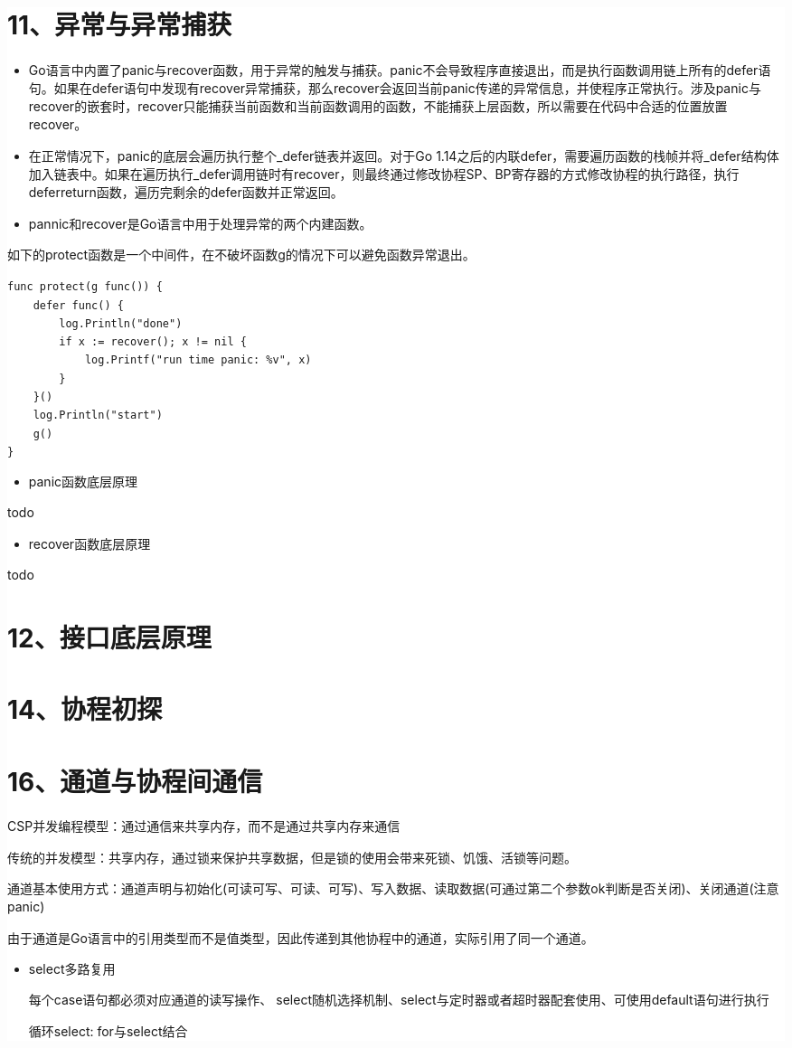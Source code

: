 # 11、异常与异常捕获

- Go语言中内置了panic与recover函数，用于异常的触发与捕获。panic不会导致程序直接退出，而是执行函数调用链上所有的defer语句。如果在defer语句中发现有recover异常捕获，那么recover会返回当前panic传递的异常信息，并使程序正常执行。涉及panic与recover的嵌套时，recover只能捕获当前函数和当前函数调用的函数，不能捕获上层函数，所以需要在代码中合适的位置放置recover。

- 在正常情况下，panic的底层会遍历执行整个_defer链表并返回。对于Go 1.14之后的内联defer，需要遍历函数的栈帧并将_defer结构体加入链表中。如果在遍历执行_defer调用链时有recover，则最终通过修改协程SP、BP寄存器的方式修改协程的执行路径，执行deferreturn函数，遍历完剩余的defer函数并正常返回。

- pannic和recover是Go语言中用于处理异常的两个内建函数。

如下的protect函数是一个中间件，在不破坏函数g的情况下可以避免函数异常退出。
```
func protect(g func()) {
    defer func() {        
        log.Println("done")        
        if x := recover(); x != nil {            
            log.Printf("run time panic: %v", x)       
        }    
    }()    
    log.Println("start")
    g()
}
```
- panic函数底层原理

todo

- recover函数底层原理

todo

# 12、接口底层原理



# 14、协程初探



# 16、通道与协程间通信

CSP并发编程模型：通过通信来共享内存，而不是通过共享内存来通信

传统的并发模型：共享内存，通过锁来保护共享数据，但是锁的使用会带来死锁、饥饿、活锁等问题。

通道基本使用方式：通道声明与初始化(可读可写、可读、可写)、写入数据、读取数据(可通过第二个参数ok判断是否关闭)、关闭通道(注意panic)

由于通道是Go语言中的引用类型而不是值类型，因此传递到其他协程中的通道，实际引用了同一个通道。

- select多路复用
    
    每个case语句都必须对应通道的读写操作、 select随机选择机制、select与定时器或者超时器配套使用、可使用default语句进行执行

    循环select: for与select结合  
